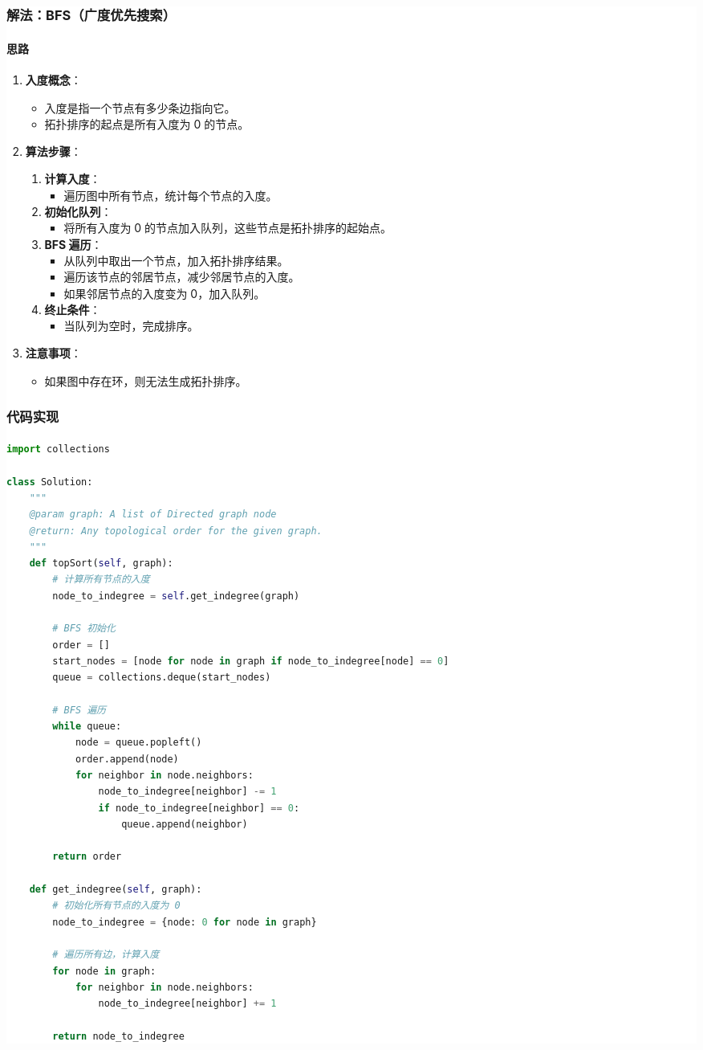 
### 解法：BFS（广度优先搜索）

#### 思路

1. **入度概念**：
    
    - 入度是指一个节点有多少条边指向它。
    - 拓扑排序的起点是所有入度为 0 的节点。
2. **算法步骤**：
    
    1. **计算入度**：
        - 遍历图中所有节点，统计每个节点的入度。
    2. **初始化队列**：
        - 将所有入度为 0 的节点加入队列，这些节点是拓扑排序的起始点。
    3. **BFS 遍历**：
        - 从队列中取出一个节点，加入拓扑排序结果。
        - 遍历该节点的邻居节点，减少邻居节点的入度。
        - 如果邻居节点的入度变为 0，加入队列。
    4. **终止条件**：
        - 当队列为空时，完成排序。
3. **注意事项**：
    
    - 如果图中存在环，则无法生成拓扑排序。


### 代码实现

```python
import collections

class Solution:
    """
    @param graph: A list of Directed graph node
    @return: Any topological order for the given graph.
    """
    def topSort(self, graph):
        # 计算所有节点的入度
        node_to_indegree = self.get_indegree(graph)

        # BFS 初始化
        order = []
        start_nodes = [node for node in graph if node_to_indegree[node] == 0]
        queue = collections.deque(start_nodes)

        # BFS 遍历
        while queue:
            node = queue.popleft()
            order.append(node)
            for neighbor in node.neighbors:
                node_to_indegree[neighbor] -= 1
                if node_to_indegree[neighbor] == 0:
                    queue.append(neighbor)
                
        return order
    
    def get_indegree(self, graph):
        # 初始化所有节点的入度为 0
        node_to_indegree = {node: 0 for node in graph}

        # 遍历所有边，计算入度
        for node in graph:
            for neighbor in node.neighbors:
                node_to_indegree[neighbor] += 1
                
        return node_to_indegree
```